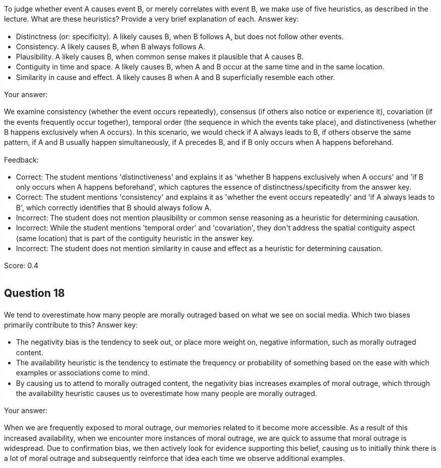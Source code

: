 To judge whether event A causes event B, or merely correlates with event B, we make use of five heuristics, as described in the lecture. What are these heuristics? Provide a very brief explanation of each.
Answer key:

- Distinctness (or: specificity). A likely causes B, when B follows A, but does not follow other events.
- Consistency. A likely causes B, when B always follows A.
- Plausibility. A likely causes B, when common sense makes it plausible that A causes B.
- Contiguity in time and space. A likely causes B, when A and B occur at the same time and in the same location.
- Similarity in cause and effect. A likely causes B when A and B superficially resemble each other.

Your answer:

We examine consistency (whether the event occurs repeatedly), consensus (if others also notice or experience it), covariation (if the events frequently occur together), temporal order (the sequence in which the events take place), and distinctiveness (whether B happens exclusively when A occurs). In this scenario, we would check if A always leads to B, if others observe the same pattern, if A and B usually happen simultaneously, if A precedes B, and if B only occurs when A happens beforehand.

Feedback:

- Correct: The student mentions 'distinctiveness' and explains it as 'whether B happens exclusively when A occurs' and 'if B only occurs when A happens beforehand', which captures the essence of distinctness/specificity from the answer key.
- Correct: The student mentions 'consistency' and explains it as 'whether the event occurs repeatedly' and 'if A always leads to B', which correctly identifies that B should always follow A.
- Incorrect: The student does not mention plausibility or common sense reasoning as a heuristic for determining causation.
- Incorrect: While the student mentions 'temporal order' and 'covariation', they don't address the spatial contiguity aspect (same location) that is part of the contiguity heuristic in the answer key.
- Incorrect: The student does not mention similarity in cause and effect as a heuristic for determining causation.

Score: 0.4

## Question 18
            
We tend to overestimate how many people are morally outraged based on what we see on social media. Which two biases primarily contribute to this?
Answer key:

- The negativity bias is the tendency to seek out, or place more weight on, negative information, such as morally outraged content.
- The availability heuristic is the tendency to estimate the frequency or probability of something based on the ease with which examples or associations come to mind.
- By causing us to attend to morally outraged content, the negativity bias increases examples of moral outrage, which through the availability heuristic causes us to overestimate how many people are morally outraged.

Your answer:

When we are frequently exposed to moral outrage, our memories related to it become more accessible. As a result of this increased availability, when we encounter more instances of moral outrage, we are quick to assume that moral outrage is widespread. Due to confirmation bias, we then actively look for evidence supporting this belief, causing us to initially think there is a lot of moral outrage and subsequently reinforce that idea each time we observe additional examples.
